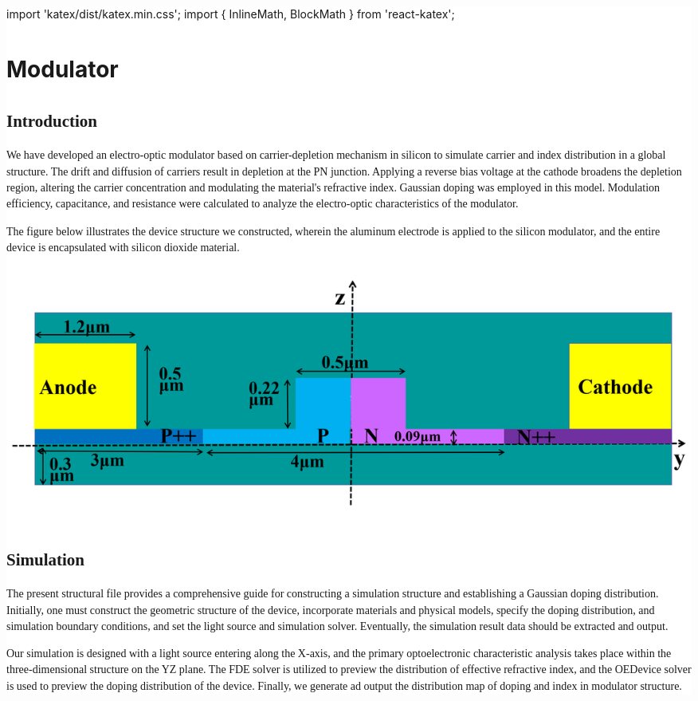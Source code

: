 import 'katex/dist/katex.min.css';
import { InlineMath, BlockMath } from 'react-katex';

# Modulator

<font face = "Calibri">

<div class="text-justify">

##  Introduction

​We have developed an electro-optic modulator based on carrier-depletion mechanism in silicon to simulate carrier and index distribution in a global structure. The drift and diffusion of carriers result in depletion at the PN junction. Applying a reverse bias voltage at the cathode broadens the depletion region, altering the carrier concentration and modulating the material's refractive index. Gaussian doping was employed in this model. Modulation efficiency, capacitance, and resistance were calculated to analyze the electro-optic characteristics of the modulator.

​The figure below illustrates the device structure we constructed, wherein the aluminum electrode is applied to the silicon modulator, and the entire device is encapsulated with silicon dioxide material.

![](../Active_Device/img/MOD/MOD_structure.png)

## Simulation 

​The present structural file provides a comprehensive guide for constructing a simulation structure and establishing a Gaussian doping distribution. Initially, one must construct the geometric structure of the device, incorporate materials and physical models, specify the doping distribution, and simulation boundary conditions, and set the light source and simulation solver. Eventually, the simulation result data should be extracted and output. 

​Our simulation is designed with a light source entering along the X-axis, and the primary optoelectronic characteristic analysis takes place within the three-dimensional structure on the YZ plane. The FDE solver is utilized to preview the distribution of effective refractive index, and the OEDevice solver is used to preview the doping distribution of the device. Finally, we generate ad output the  distribution map of doping and index in modulator structure.
